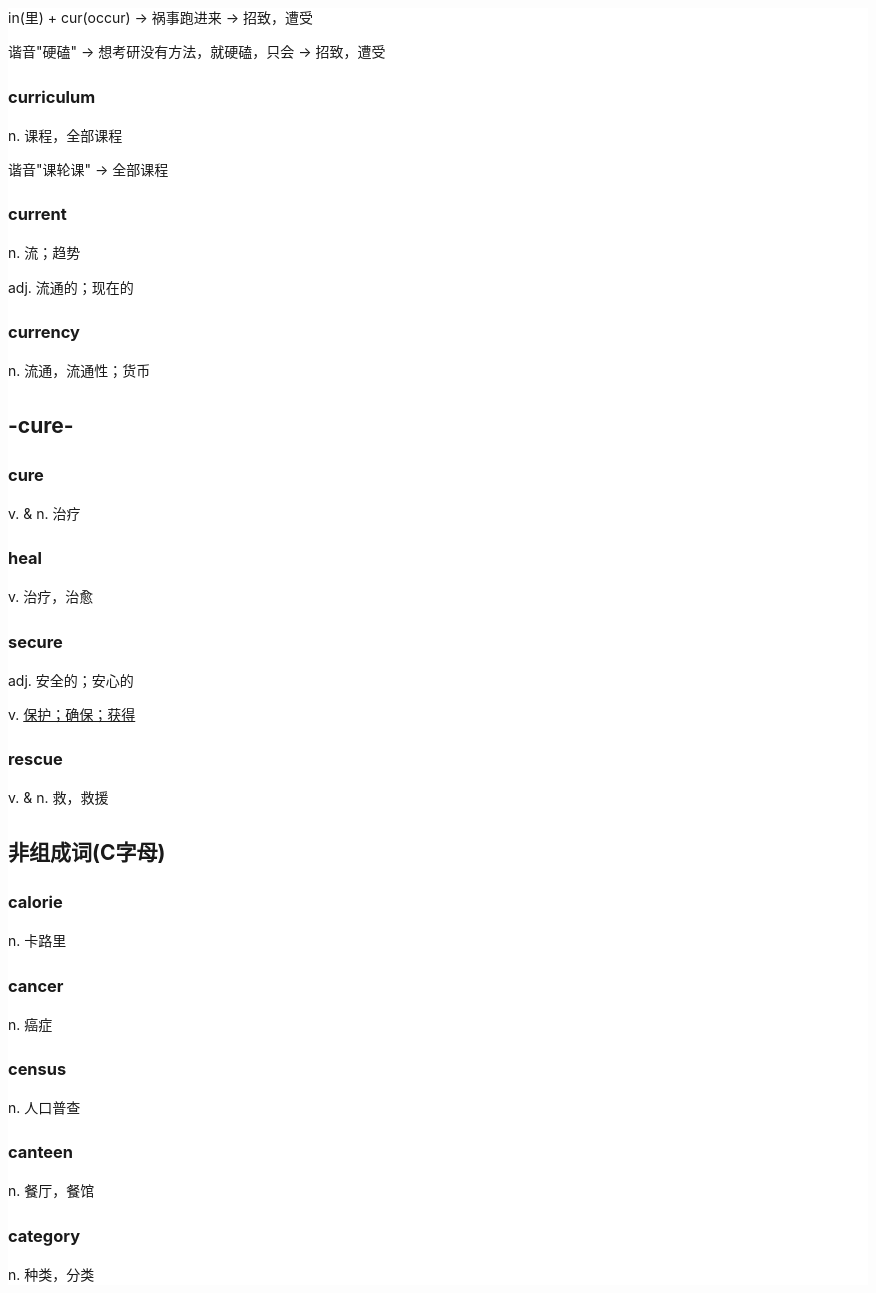 in(里) + cur(occur) -> 祸事跑进来 -> 招致，遭受

谐音"硬磕" -> 想考研没有方法，就硬磕，只会 -> 招致，遭受

### curriculum
n. 课程，全部课程

谐音"课轮课" -> 全部课程

### current
n. 流；趋势

adj. 流通的；现在的

### currency
n. 流通，流通性；货币

## -cure-
### cure
v. & n. 治疗

### heal
v. 治疗，治愈

### secure
adj. 安全的；安心的

v. <u>保护；确保；获得</u>

### rescue
v. & n. 救，救援

## 非组成词(C字母)
### calorie
n. 卡路里

### cancer
n. 癌症

### census
n. 人口普查

### canteen
n. 餐厅，餐馆

### category
n. 种类，分类
